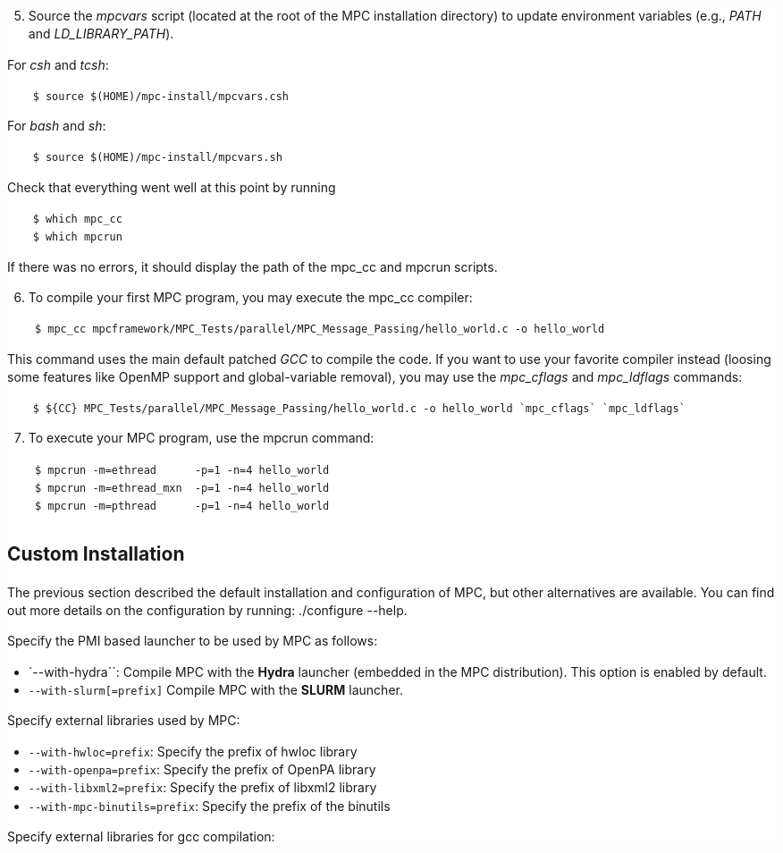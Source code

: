 5. Source the *mpcvars* script (located at the root of the MPC installation
   directory) to update environment variables (e.g., *PATH* and
   *LD\_LIBRARY\_PATH*). 

For *csh* and *tcsh*:

        $ source $(HOME)/mpc-install/mpcvars.csh

For *bash* and *sh*:

        $ source $(HOME)/mpc-install/mpcvars.sh

Check that everything went well at this point by running

        $ which mpc_cc
        $ which mpcrun

If there was no errors, it should display the path of the mpc\_cc and mpcrun
scripts.

6. To compile your first MPC program, you may execute the mpc\_cc compiler:

        $ mpc_cc mpcframework/MPC_Tests/parallel/MPC_Message_Passing/hello_world.c -o hello_world

 This command uses the main default patched *GCC* to compile the code. If you
 want to use your favorite compiler instead (loosing some features like OpenMP
 support and global-variable removal), you may use the *mpc\_cflags* and
 *mpc\_ldflags* commands:

        $ ${CC} MPC_Tests/parallel/MPC_Message_Passing/hello_world.c -o hello_world `mpc_cflags` `mpc_ldflags`

7. To execute your MPC program, use the mpcrun command:

        $ mpcrun -m=ethread      -p=1 -n=4 hello_world
        $ mpcrun -m=ethread_mxn  -p=1 -n=4 hello_world
        $ mpcrun -m=pthread      -p=1 -n=4 hello_world


Custom Installation
-------------------

The previous section described the default installation and configuration of
MPC, but other alternatives are available. You can find out more details on the
configuration by running: ./configure --help.

Specify the PMI based launcher to be used by MPC as follows:

* `--with-hydra``: Compile MPC with the **Hydra** launcher (embedded in the MPC
  distribution). This option is enabled by default.
* `--with-slurm[=prefix]` Compile MPC with the **SLURM** launcher.

Specify external libraries used by MPC:

* `--with-hwloc=prefix`: Specify the prefix of hwloc library
* `--with-openpa=prefix`: Specify the prefix of OpenPA library
* `--with-libxml2=prefix`: Specify the prefix of libxml2 library
* `--with-mpc-binutils=prefix`: Specify the prefix of the binutils

Specify external libraries for gcc compilation:
